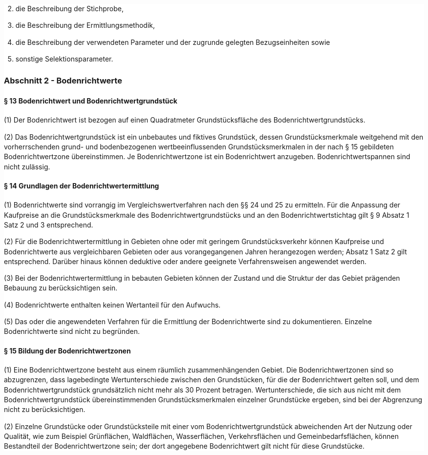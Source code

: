 
2.  die Beschreibung der Stichprobe,


3.  die Beschreibung der Ermittlungsmethodik,


4.  die Beschreibung der verwendeten Parameter und der zugrunde gelegten Bezugseinheiten sowie


5.  sonstige Selektionsparameter.





### Abschnitt 2 - Bodenrichtwerte


#### § 13 Bodenrichtwert und Bodenrichtwertgrundstück

(1) Der Bodenrichtwert ist bezogen auf einen Quadratmeter Grundstücksfläche des Bodenrichtwertgrundstücks.

(2) Das Bodenrichtwertgrundstück ist ein unbebautes und fiktives Grundstück, dessen Grundstücksmerkmale weitgehend mit den vorherrschenden grund- und bodenbezogenen wertbeeinflussenden Grundstücksmerkmalen in der nach § 15 gebildeten Bodenrichtwertzone übereinstimmen. Je Bodenrichtwertzone ist ein Bodenrichtwert anzugeben. Bodenrichtwertspannen sind nicht zulässig.


#### § 14 Grundlagen der Bodenrichtwertermittlung

(1) Bodenrichtwerte sind vorrangig im Vergleichswertverfahren nach den §§ 24 und 25 zu ermitteln. Für die Anpassung der Kaufpreise an die Grundstücksmerkmale des Bodenrichtwertgrundstücks und an den Bodenrichtwertstichtag gilt § 9 Absatz 1 Satz 2 und 3 entsprechend.

(2) Für die Bodenrichtwertermittlung in Gebieten ohne oder mit geringem Grundstücksverkehr können Kaufpreise und Bodenrichtwerte aus vergleichbaren Gebieten oder aus vorangegangenen Jahren herangezogen werden; Absatz 1 Satz 2 gilt entsprechend. Darüber hinaus können deduktive oder andere geeignete Verfahrensweisen angewendet werden.

(3) Bei der Bodenrichtwertermittlung in bebauten Gebieten können der Zustand und die Struktur der das Gebiet prägenden Bebauung zu berücksichtigen sein.

(4) Bodenrichtwerte enthalten keinen Wertanteil für den Aufwuchs.

(5) Das oder die angewendeten Verfahren für die Ermittlung der Bodenrichtwerte sind zu dokumentieren. Einzelne Bodenrichtwerte sind nicht zu begründen.


#### § 15 Bildung der Bodenrichtwertzonen

(1) Eine Bodenrichtwertzone besteht aus einem räumlich zusammenhängenden Gebiet. Die Bodenrichtwertzonen sind so abzugrenzen, dass lagebedingte Wertunterschiede zwischen den Grundstücken, für die der Bodenrichtwert gelten soll, und dem Bodenrichtwertgrundstück grundsätzlich nicht mehr als 30 Prozent betragen. Wertunterschiede, die sich aus nicht mit dem Bodenrichtwertgrundstück übereinstimmenden Grundstücksmerkmalen einzelner Grundstücke ergeben, sind bei der Abgrenzung nicht zu berücksichtigen.

(2) Einzelne Grundstücke oder Grundstücksteile mit einer vom Bodenrichtwertgrundstück abweichenden Art der Nutzung oder Qualität, wie zum Beispiel Grünflächen, Waldflächen, Wasserflächen, Verkehrsflächen und Gemeinbedarfsflächen, können Bestandteil der Bodenrichtwertzone sein; der dort angegebene Bodenrichtwert gilt nicht für diese Grundstücke.

